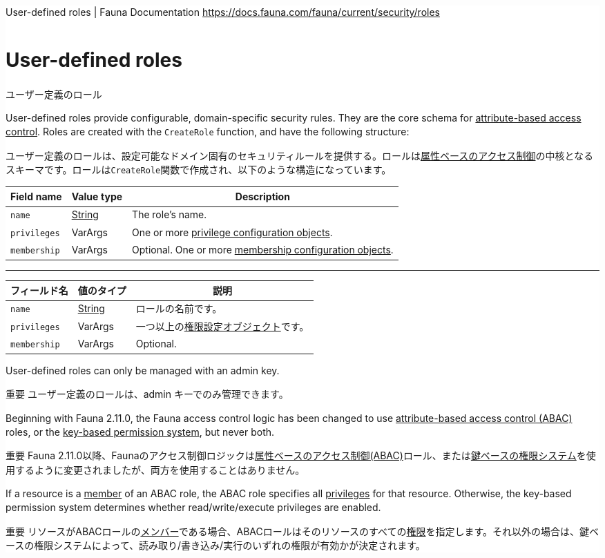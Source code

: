 User-defined roles | Fauna Documentation
https://docs.fauna.com/fauna/current/security/roles

# User-defined roles

ユーザー定義のロール

User-defined roles provide configurable, domain-specific security rules. They are the core schema for [attribute-based access control](https://docs.fauna.com/fauna/current/security/abac). Roles are created with the `CreateRole` function, and have the following structure:

ユーザー定義のロールは、設定可能なドメイン固有のセキュリティルールを提供する。ロールは[属性ベースのアクセス制御](https://docs.fauna.com/fauna/current/security/abac)の中核となるスキーマです。ロールは`CreateRole`関数で作成され、以下のような構造になっています。

|Field name|Value type|Description|
|--|--|--|
|`name`|[String](https://docs.fauna.com/fauna/current/api/fql/types#string)|The role’s name.|
|`privileges`|VarArgs|One or more [privilege configuration objects](#pco).|
|`membership`|VarArgs|Optional. One or more [membership configuration objects](#mco).|

---

|フィールド名|値のタイプ|説明|
|--|--|--|
|`name`|[String](https://docs.fauna.com/fauna/current/api/fql/types#string)|ロールの名前です。
|`privileges`|VarArgs|一つ以上の[権限設定オブジェクト](#pco)です。
|`membership`|VarArgs|Optional. |`membership`|VarArgs|オプション。1つまたは複数の[メンバーシップ設定オブジェクト](#mco).|

User-defined roles can only be managed with an admin key.

重要
ユーザー定義のロールは、admin キーでのみ管理できます。

Beginning with Fauna 2.11.0, the Fauna access control logic has been changed to use [attribute-based access control (ABAC)](https://docs.fauna.com/fauna/current/security/abac) roles, or the [key-based permission system](https://docs.fauna.com/fauna/current/security/keys), but never both.

重要
Fauna 2.11.0以降、Faunaのアクセス制御ロジックは[属性ベースのアクセス制御(ABAC)](https://docs.fauna.com/fauna/current/security/abac)ロール、または[鍵ベースの権限システム](https://docs.fauna.com/fauna/current/security/keys)を使用するように変更されましたが、両方を使用することはありません。

If a resource is a [member](https://docs.fauna.com/fauna/current/security/abac#membership) of an ABAC role, the ABAC role specifies all [privileges](https://docs.fauna.com/fauna/current/security/abac#privileges) for that resource. Otherwise, the key-based permission system determines whether read/write/execute privileges are enabled.

重要
リソースがABACロールの[メンバー](https://docs.fauna.com/fauna/current/security/abac#membership)である場合、ABACロールはそのリソースのすべての[権限](https://docs.fauna.com/fauna/current/security/abac#privileges)を指定します。それ以外の場合は、鍵ベースの権限システムによって、読み取り/書き込み/実行のいずれの権限が有効かが決定されます。
